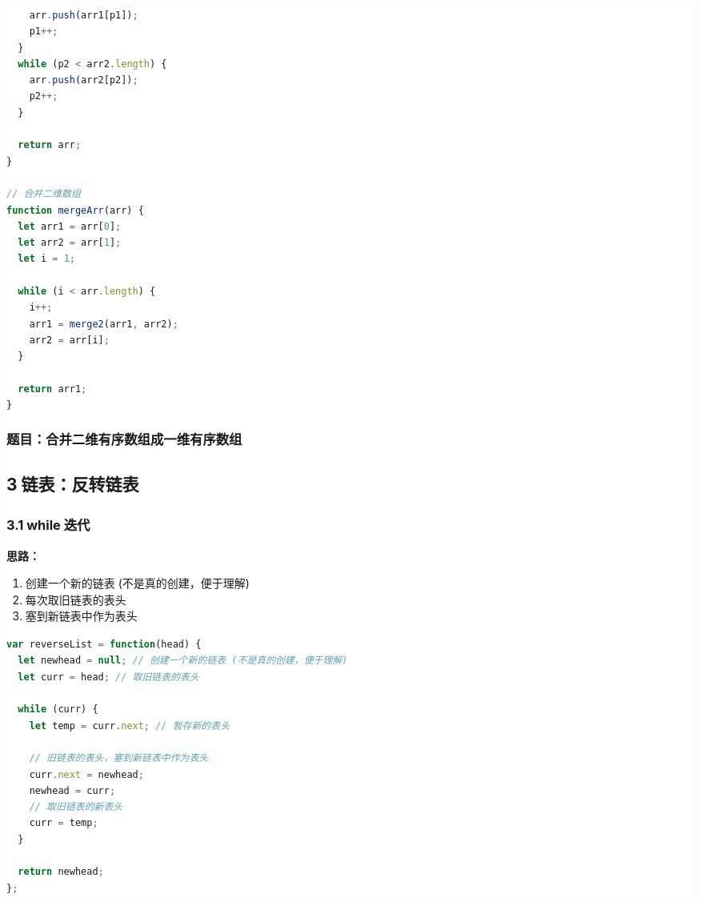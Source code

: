 ```js
    arr.push(arr1[p1]);
    p1++;
  }
  while (p2 < arr2.length) {
    arr.push(arr2[p2]);
    p2++;
  }

  return arr;
}

// 合并二维数组
function mergeArr(arr) {
  let arr1 = arr[0];
  let arr2 = arr[1];
  let i = 1;

  while (i < arr.length) {
    i++;
    arr1 = merge2(arr1, arr2);
    arr2 = arr[i];
  }

  return arr1;
}
```

### 题目：合并二维有序数组成一维有序数组

## 3 链表：反转链表

### 3.1 while 迭代

**思路：**

1. 创建一个新的链表 (不是真的创建，便于理解)
2. 每次取旧链表的表头
3. 塞到新链表中作为表头

```js
var reverseList = function(head) {
  let newhead = null; // 创建一个新的链表 (不是真的创建，便于理解)
  let curr = head; // 取旧链表的表头

  while (curr) {
    let temp = curr.next; // 暂存新的表头

    // 旧链表的表头，塞到新链表中作为表头
    curr.next = newhead;
    newhead = curr;
    // 取旧链表的新表头
    curr = temp;
  }

  return newhead;
};
```
